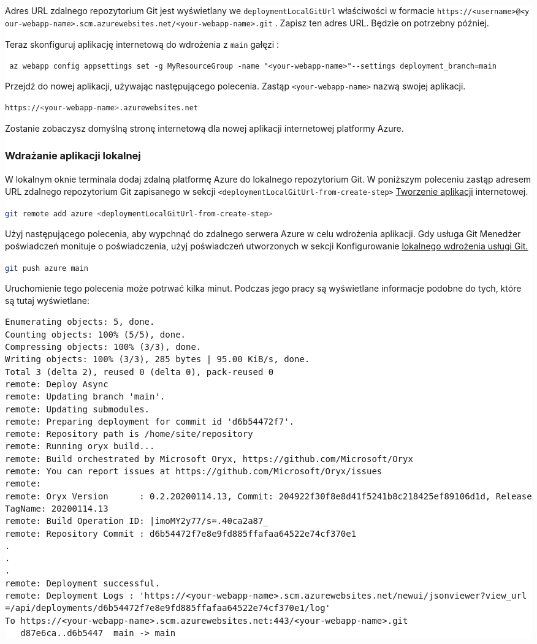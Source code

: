Adres URL zdalnego repozytorium Git jest wyświetlany we `deploymentLocalGitUrl` właściwości w formacie `https://<username>@<your-webapp-name>.scm.azurewebsites.net/<your-webapp-name>.git` . Zapisz ten adres URL. Będzie on potrzebny później.

Teraz skonfiguruj aplikację internetową do wdrożenia z `main` gałęzi :

```azurecli-interactive
 az webapp config appsettings set -g MyResourceGroup -name "<your-webapp-name>"--settings deployment_branch=main
```

Przejdź do nowej aplikacji, używając następującego polecenia. Zastąp `<your-webapp-name>` nazwą swojej aplikacji.

```bash
https://<your-webapp-name>.azurewebsites.net
```

Zostanie zobaczysz domyślną stronę internetową dla nowej aplikacji internetowej platformy Azure.

### <a name="deploy-your-local-app"></a>Wdrażanie aplikacji lokalnej

W lokalnym oknie terminala dodaj zdalną platformę Azure do lokalnego repozytorium Git. W poniższym poleceniu zastąp adresem URL zdalnego repozytorium Git zapisanego w sekcji `<deploymentLocalGitUrl-from-create-step>` [Tworzenie aplikacji](#create-a-web-app) internetowej.

```bash
git remote add azure <deploymentLocalGitUrl-from-create-step>
```

Użyj następującego polecenia, aby wypchnąć do zdalnego serwera Azure w celu wdrożenia aplikacji. Gdy usługa Git Menedżer poświadczeń monituje o poświadczenia, użyj poświadczeń utworzonych w sekcji Konfigurowanie [lokalnego wdrożenia usługi Git.](#configure-the-local-git-deployment)

```bash
git push azure main
```

Uruchomienie tego polecenia może potrwać kilka minut. Podczas jego pracy są wyświetlane informacje podobne do tych, które są tutaj wyświetlane:
<pre>
Enumerating objects: 5, done.
Counting objects: 100% (5/5), done.
Compressing objects: 100% (3/3), done.
Writing objects: 100% (3/3), 285 bytes | 95.00 KiB/s, done.
Total 3 (delta 2), reused 0 (delta 0), pack-reused 0
remote: Deploy Async
remote: Updating branch 'main'.
remote: Updating submodules.
remote: Preparing deployment for commit id 'd6b54472f7'.
remote: Repository path is /home/site/repository
remote: Running oryx build...
remote: Build orchestrated by Microsoft Oryx, https://github.com/Microsoft/Oryx
remote: You can report issues at https://github.com/Microsoft/Oryx/issues
remote:
remote: Oryx Version      : 0.2.20200114.13, Commit: 204922f30f8e8d41f5241b8c218425ef89106d1d, ReleaseTagName: 20200114.13
remote: Build Operation ID: |imoMY2y77/s=.40ca2a87_
remote: Repository Commit : d6b54472f7e8e9fd885ffafaa64522e74cf370e1
.
.
.
remote: Deployment successful.
remote: Deployment Logs : 'https://&lt;your-webapp-name&gt;.scm.azurewebsites.net/newui/jsonviewer?view_url=/api/deployments/d6b54472f7e8e9fd885ffafaa64522e74cf370e1/log'
To https://&lt;your-webapp-name&gt;.scm.azurewebsites.net:443/&lt;your-webapp-name&gt;.git
   d87e6ca..d6b5447  main -> main
</pre>
